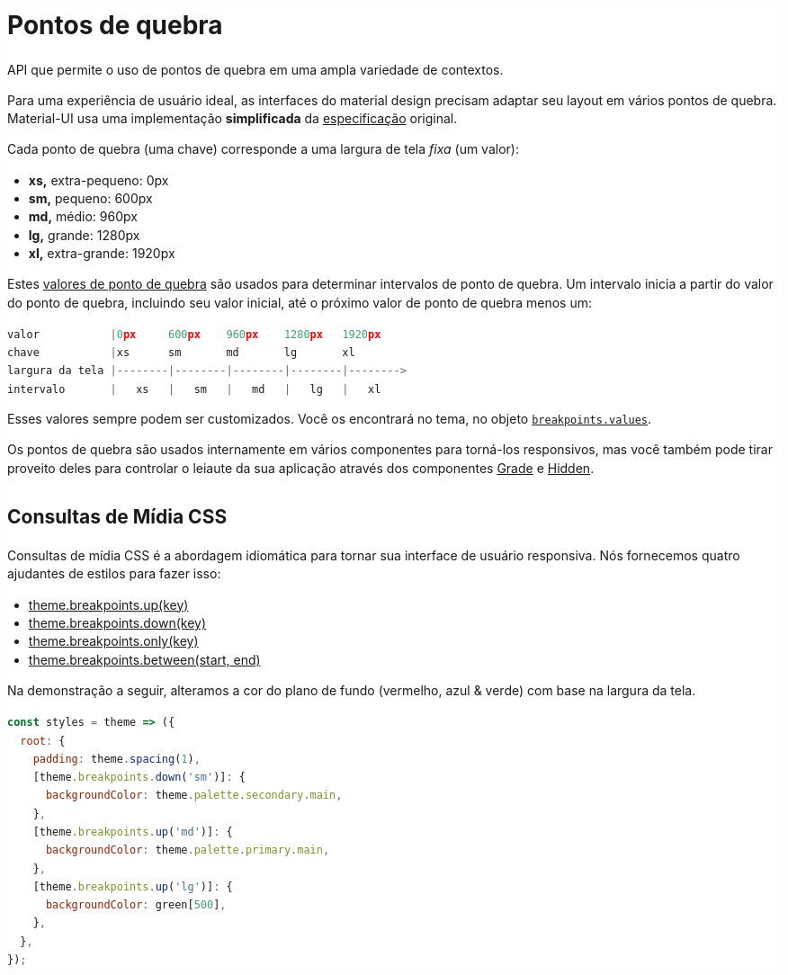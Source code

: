 # Pontos de quebra

<p class="description">API que permite o uso de pontos de quebra em uma ampla variedade de contextos.</p>

Para uma experiência de usuário ideal, as interfaces do material design precisam adaptar seu layout em vários pontos de quebra. Material-UI usa uma implementação **simplificada** da [especificação](https://material.io/design/layout/responsive-layout-grid.html#breakpoints) original.

Cada ponto de quebra (uma chave) corresponde a uma largura de tela *fixa* (um valor):

- **xs,** extra-pequeno: 0px
- **sm,** pequeno: 600px
- **md,** médio: 960px
- **lg,** grande: 1280px
- **xl,** extra-grande: 1920px

Estes [valores de ponto de quebra](/customization/default-theme/?expand-path=$.breakpoints.values) são usados para determinar intervalos de ponto de quebra. Um intervalo inicia a partir do valor do ponto de quebra, incluindo seu valor inicial, até o próximo valor de ponto de quebra menos um:

```js
valor           |0px     600px    960px    1280px   1920px
chave           |xs      sm       md       lg       xl
largura da tela |--------|--------|--------|--------|-------->
intervalo       |   xs   |   sm   |   md   |   lg   |   xl
```

Esses valores sempre podem ser customizados. Você os encontrará no tema, no objeto [`breakpoints.values`](/customization/default-theme/?expand-path=$.breakpoints.values).

Os pontos de quebra são usados internamente em vários componentes para torná-los responsivos, mas você também pode tirar proveito deles para controlar o leiaute da sua aplicação através dos componentes [Grade](/layout/grid/) e [Hidden](/layout/hidden/).

## Consultas de Mídia CSS

Consultas de mídia CSS é a abordagem idiomática para tornar sua interface de usuário responsiva. Nós fornecemos quatro ajudantes de estilos para fazer isso:

- [theme.breakpoints.up(key)](#theme-breakpoints-up-key-media-query)
- [theme.breakpoints.down(key)](#theme-breakpoints-down-key-media-query)
- [theme.breakpoints.only(key)](#theme-breakpoints-only-key-media-query)
- [theme.breakpoints.between(start, end)](#theme-breakpoints-between-start-end-media-query)

Na demonstração a seguir, alteramos a cor do plano de fundo (vermelho, azul & verde) com base na largura da tela.

```jsx
const styles = theme => ({
  root: {
    padding: theme.spacing(1),
    [theme.breakpoints.down('sm')]: {
      backgroundColor: theme.palette.secondary.main,
    },
    [theme.breakpoints.up('md')]: {
      backgroundColor: theme.palette.primary.main,
    },
    [theme.breakpoints.up('lg')]: {
      backgroundColor: green[500],
    },
  },
});
```
